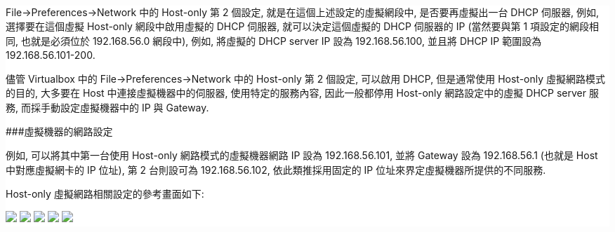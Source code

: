 File->Preferences->Network 中的 Host-only 第 2 個設定, 就是在這個上述設定的虛擬網段中, 是否要再虛擬出一台 DHCP 伺服器, 例如, 選擇要在這個虛擬 Host-only 網段中啟用虛擬的 DHCP 伺服器, 就可以決定這個虛擬的 DHCP 伺服器的 IP (當然要與第 1 項設定的網段相同, 也就是必須位於 192.168.56.0 網段中), 例如, 將虛擬的 DHCP server IP 設為 192.168.56.100, 並且將 DHCP IP 範圍設為 192.168.56.101-200.

儘管 Virtualbox 中的 File->Preferences->Network 中的 Host-only 第 2 個設定, 可以啟用 DHCP, 但是通常使用 Host-only 虛擬網路模式的目的, 大多要在 Host 中連接虛擬機器中的伺服器, 使用特定的服務內容, 因此一般都停用 Host-only 網路設定中的虛擬 DHCP server 服務, 而採手動設定虛擬機器中的 IP 與 Gateway.

###虛擬機器的網路設定

例如, 可以將其中第一台使用 Host-only 網路模式的虛擬機器網路 IP 設為 192.168.56.101, 並將 Gateway 設為 192.168.56.1 (也就是 Host 中對應虛擬網卡的 IP 位址), 第 2 台則設可為 192.168.56.102, 依此類推採用固定的 IP 位址來界定虛擬機器所提供的不同服務.

Host-only 虛擬網路相關設定的參考畫面如下:

<img src="http://cad-lab.github.io/cadlab_data/files/201606/virtualbox_host_only_1.png" width="800" />

<img src="http://cad-lab.github.io/cadlab_data/files/201606/virtualbox_host_only_2.png" width="800" />

<img src="http://cad-lab.github.io/cadlab_data/files/201606/virtualbox_host_only_3.png" width="800" />

<img src="http://cad-lab.github.io/cadlab_data/files/201606/virtualbox_host_only_4.png" width="800" />

<img src="http://cad-lab.github.io/cadlab_data/files/201606/virtualbox_host_only_5.png" width="800" />
